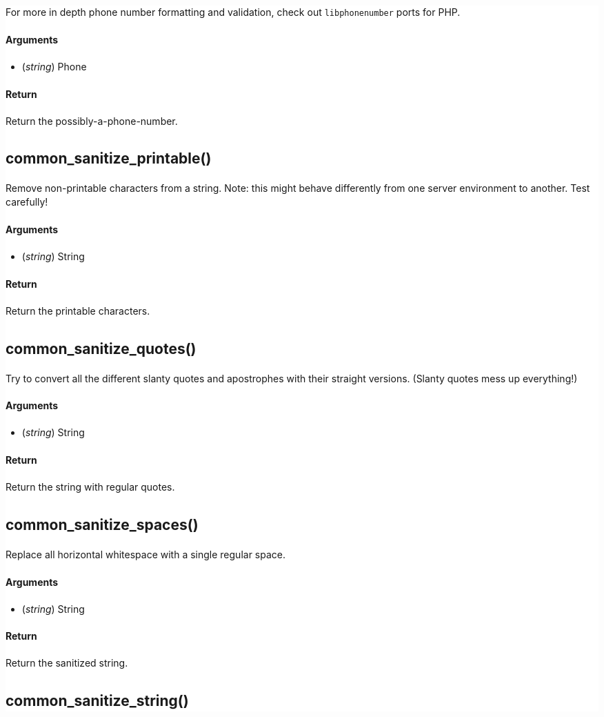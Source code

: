 For more in depth phone number formatting and validation, check out `libphonenumber` ports for PHP.

#### Arguments

 * (*string*) Phone

#### Return

Return the possibly-a-phone-number.



## common_sanitize_printable()

Remove non-printable characters from a string. Note: this might behave differently from one server environment to another. Test carefully!

#### Arguments

 * (*string*) String

#### Return

Return the printable characters.



## common_sanitize_quotes()

Try to convert all the different slanty quotes and apostrophes with their straight versions. (Slanty quotes mess up everything!)

#### Arguments

 * (*string*) String

#### Return

Return the string with regular quotes.



## common_sanitize_spaces()

Replace all horizontal whitespace with a single regular space.

#### Arguments

 * (*string*) String

#### Return

Return the sanitized string.



## common_sanitize_string()
